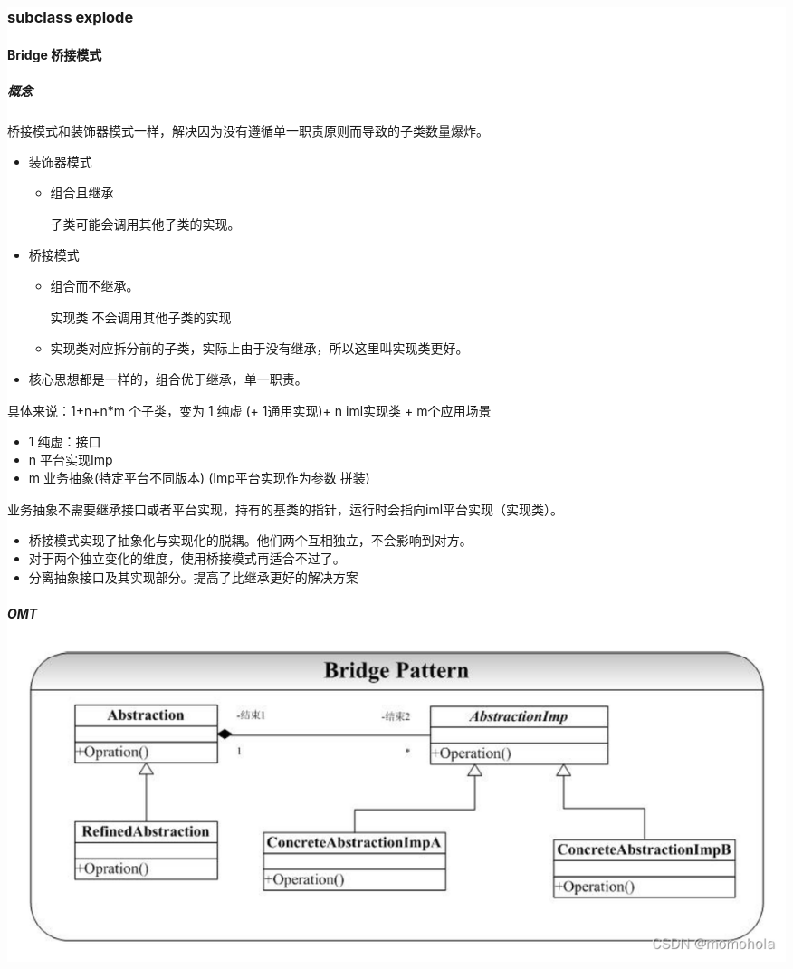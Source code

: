 

### subclass explode

#### Bridge 桥接模式

##### 概念

桥接模式和装饰器模式一样，解决因为没有遵循单一职责原则而导致的子类数量爆炸。

- 装饰器模式

  - 组合且继承

    子类可能会调用其他子类的实现。

- 桥接模式

  - 组合而不继承。

    实现类 不会调用其他子类的实现

  - 实现类对应拆分前的子类，实际上由于没有继承，所以这里叫实现类更好。

- 核心思想都是一样的，组合优于继承，单一职责。


具体来说：1+n+n*m 个子类，变为 1 纯虚 (+ 1通用实现)+ n iml实现类 + m个应用场景

- 1 纯虚：接口 
- n  平台实现Imp
- m 业务抽象(特定平台不同版本) (Imp平台实现作为参数 拼装)

业务抽象不需要继承接口或者平台实现，持有的基类的指针，运行时会指向iml平台实现（实现类）。

- 桥接模式实现了抽象化与实现化的脱耦。他们两个互相独立，不会影响到对方。
- 对于两个独立变化的维度，使用桥接模式再适合不过了。
- 分离抽象接口及其实现部分。提高了比继承更好的解决方案



##### OMT

![bridge](assets/OMT_Bridge.png)

